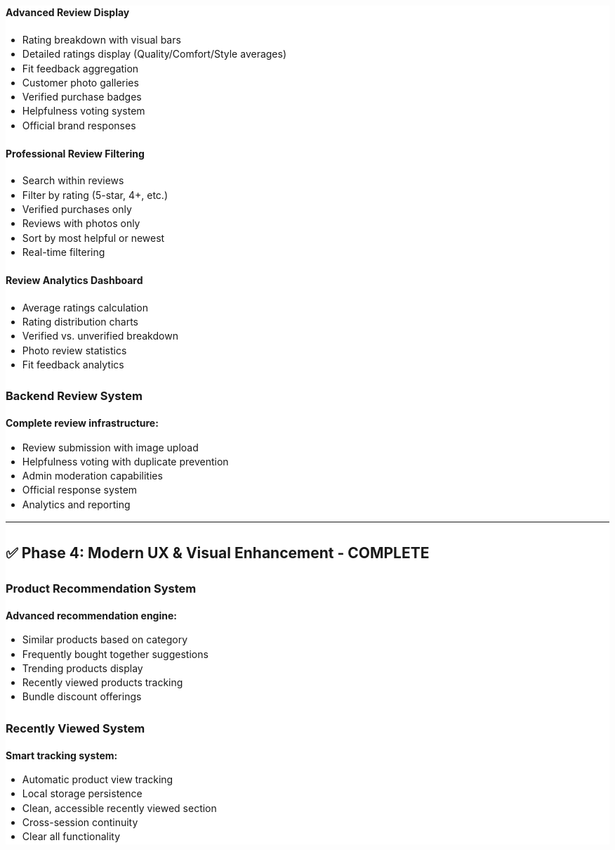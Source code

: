 #### **Advanced Review Display**
- Rating breakdown with visual bars
- Detailed ratings display (Quality/Comfort/Style averages)
- Fit feedback aggregation
- Customer photo galleries
- Verified purchase badges
- Helpfulness voting system
- Official brand responses

#### **Professional Review Filtering**
- Search within reviews
- Filter by rating (5-star, 4+, etc.)
- Verified purchases only
- Reviews with photos only
- Sort by most helpful or newest
- Real-time filtering

#### **Review Analytics Dashboard**
- Average ratings calculation
- Rating distribution charts
- Verified vs. unverified breakdown
- Photo review statistics
- Fit feedback analytics

### Backend Review System
**Complete review infrastructure:**
- Review submission with image upload
- Helpfulness voting with duplicate prevention
- Admin moderation capabilities
- Official response system
- Analytics and reporting

---

## ✅ Phase 4: Modern UX & Visual Enhancement - COMPLETE

### Product Recommendation System
**Advanced recommendation engine:**
- Similar products based on category
- Frequently bought together suggestions
- Trending products display
- Recently viewed products tracking
- Bundle discount offerings

### Recently Viewed System
**Smart tracking system:**
- Automatic product view tracking
- Local storage persistence
- Clean, accessible recently viewed section
- Cross-session continuity
- Clear all functionality
